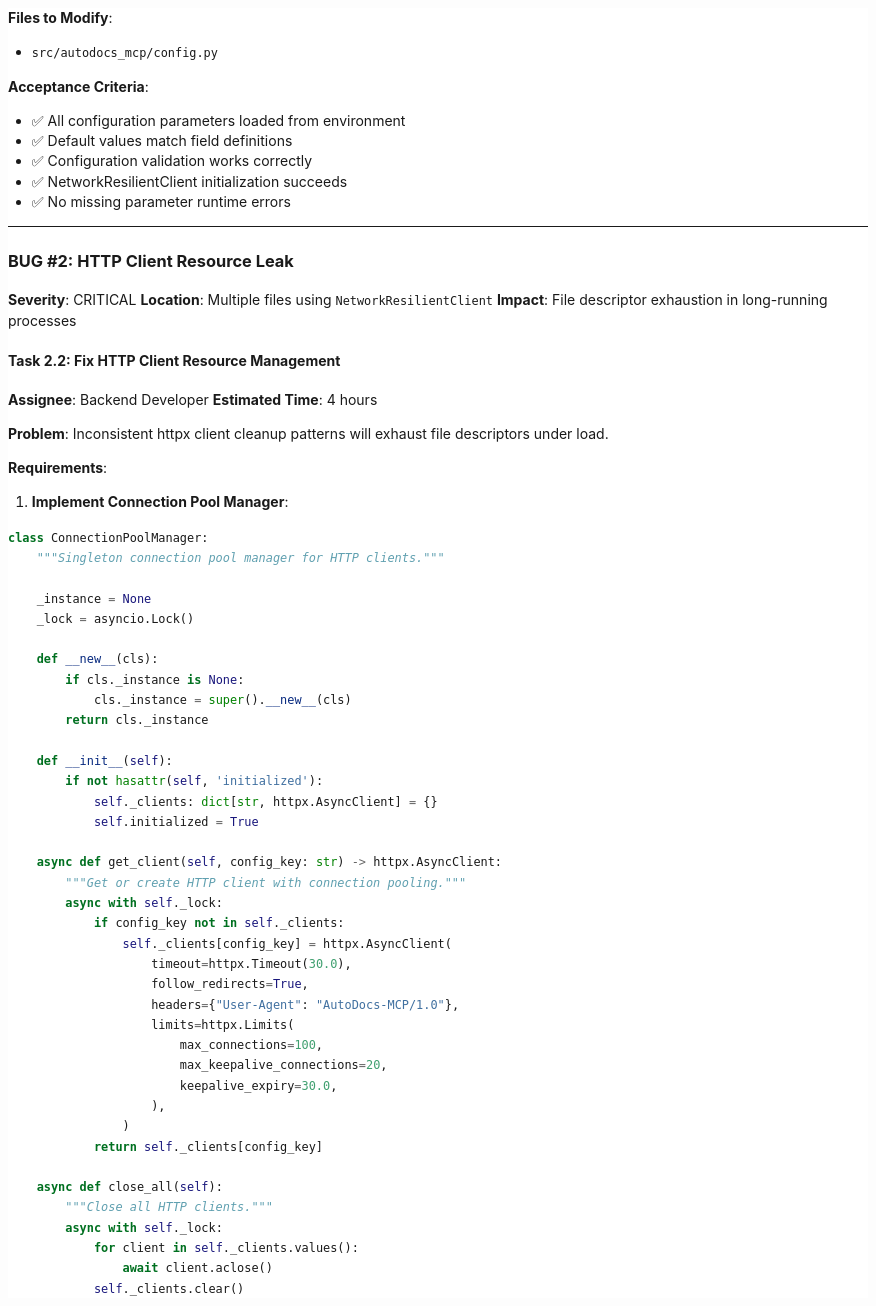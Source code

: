 **Files to Modify**:
- `src/autodocs_mcp/config.py`

**Acceptance Criteria**:
- ✅ All configuration parameters loaded from environment
- ✅ Default values match field definitions
- ✅ Configuration validation works correctly
- ✅ NetworkResilientClient initialization succeeds
- ✅ No missing parameter runtime errors

---

### BUG #2: HTTP Client Resource Leak
**Severity**: CRITICAL
**Location**: Multiple files using `NetworkResilientClient`
**Impact**: File descriptor exhaustion in long-running processes

#### Task 2.2: Fix HTTP Client Resource Management
**Assignee**: Backend Developer
**Estimated Time**: 4 hours

**Problem**: Inconsistent httpx client cleanup patterns will exhaust file descriptors under load.

**Requirements**:

1. **Implement Connection Pool Manager**:
```python
class ConnectionPoolManager:
    """Singleton connection pool manager for HTTP clients."""

    _instance = None
    _lock = asyncio.Lock()

    def __new__(cls):
        if cls._instance is None:
            cls._instance = super().__new__(cls)
        return cls._instance

    def __init__(self):
        if not hasattr(self, 'initialized'):
            self._clients: dict[str, httpx.AsyncClient] = {}
            self.initialized = True

    async def get_client(self, config_key: str) -> httpx.AsyncClient:
        """Get or create HTTP client with connection pooling."""
        async with self._lock:
            if config_key not in self._clients:
                self._clients[config_key] = httpx.AsyncClient(
                    timeout=httpx.Timeout(30.0),
                    follow_redirects=True,
                    headers={"User-Agent": "AutoDocs-MCP/1.0"},
                    limits=httpx.Limits(
                        max_connections=100,
                        max_keepalive_connections=20,
                        keepalive_expiry=30.0,
                    ),
                )
            return self._clients[config_key]

    async def close_all(self):
        """Close all HTTP clients."""
        async with self._lock:
            for client in self._clients.values():
                await client.aclose()
            self._clients.clear()
```